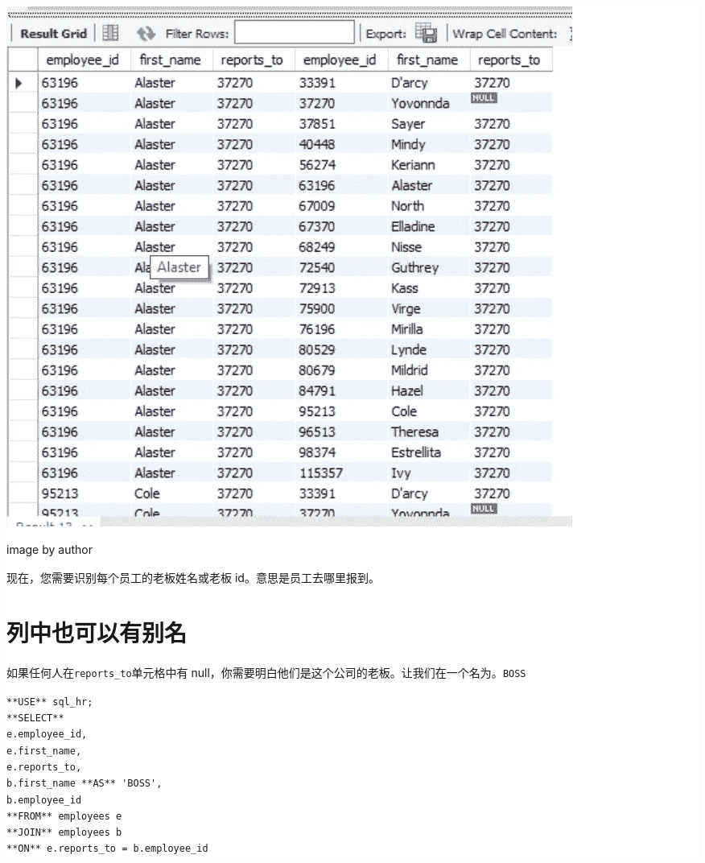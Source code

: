 ![](img/63333c153bb53c4fea3a090d85e61600.png)

image by author

现在，您需要识别每个员工的老板姓名或老板 id。意思是员工去哪里报到。

# 列中也可以有别名

如果任何人在`reports_to`单元格中有 null，你需要明白他们是这个公司的老板。让我们在一个名为。`BOSS`

```
**USE** sql_hr;
**SELECT**
e.employee_id,
e.first_name,
e.reports_to,
b.first_name **AS** 'BOSS',
b.employee_id
**FROM** employees e
**JOIN** employees b
**ON** e.reports_to = b.employee_id
```
